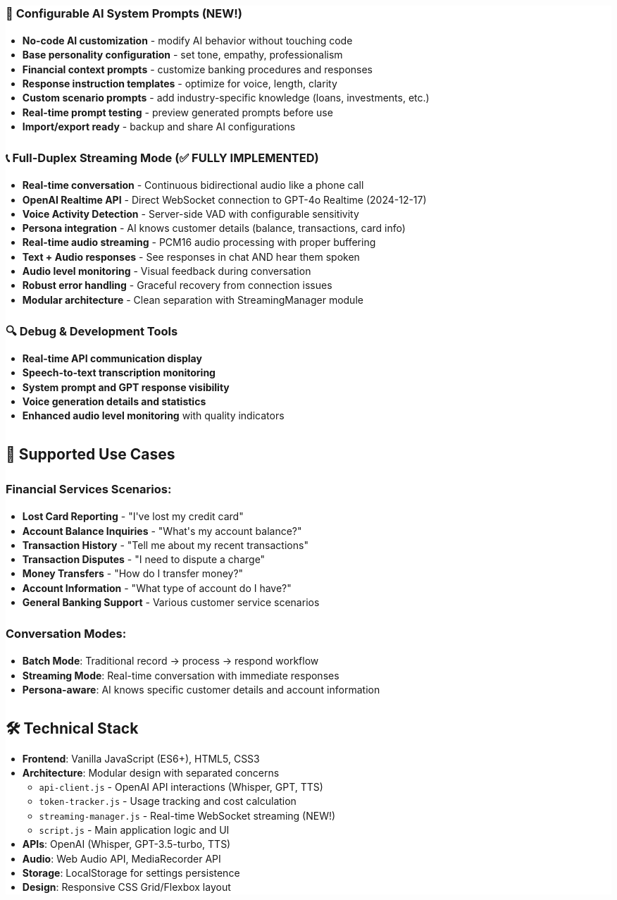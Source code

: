 ### 🤖 **Configurable AI System Prompts** (NEW!)
- **No-code AI customization** - modify AI behavior without touching code
- **Base personality configuration** - set tone, empathy, professionalism
- **Financial context prompts** - customize banking procedures and responses
- **Response instruction templates** - optimize for voice, length, clarity
- **Custom scenario prompts** - add industry-specific knowledge (loans, investments, etc.)
- **Real-time prompt testing** - preview generated prompts before use
- **Import/export ready** - backup and share AI configurations

### 📞 **Full-Duplex Streaming Mode** (✅ FULLY IMPLEMENTED)
- **Real-time conversation** - Continuous bidirectional audio like a phone call
- **OpenAI Realtime API** - Direct WebSocket connection to GPT-4o Realtime (2024-12-17)
- **Voice Activity Detection** - Server-side VAD with configurable sensitivity
- **Persona integration** - AI knows customer details (balance, transactions, card info)
- **Real-time audio streaming** - PCM16 audio processing with proper buffering
- **Text + Audio responses** - See responses in chat AND hear them spoken
- **Audio level monitoring** - Visual feedback during conversation
- **Robust error handling** - Graceful recovery from connection issues
- **Modular architecture** - Clean separation with StreamingManager module

### 🔍 **Debug & Development Tools**
- **Real-time API communication display**
- **Speech-to-text transcription monitoring**
- **System prompt and GPT response visibility**
- **Voice generation details and statistics**
- **Enhanced audio level monitoring** with quality indicators

## 🎯 Supported Use Cases

### **Financial Services Scenarios:**
- **Lost Card Reporting** - "I've lost my credit card"
- **Account Balance Inquiries** - "What's my account balance?"
- **Transaction History** - "Tell me about my recent transactions"
- **Transaction Disputes** - "I need to dispute a charge"
- **Money Transfers** - "How do I transfer money?"
- **Account Information** - "What type of account do I have?"
- **General Banking Support** - Various customer service scenarios

### **Conversation Modes:**
- **Batch Mode**: Traditional record → process → respond workflow
- **Streaming Mode**: Real-time conversation with immediate responses
- **Persona-aware**: AI knows specific customer details and account information

## 🛠️ Technical Stack

- **Frontend**: Vanilla JavaScript (ES6+), HTML5, CSS3
- **Architecture**: Modular design with separated concerns
  - `api-client.js` - OpenAI API interactions (Whisper, GPT, TTS)
  - `token-tracker.js` - Usage tracking and cost calculation
  - `streaming-manager.js` - Real-time WebSocket streaming (NEW!)
  - `script.js` - Main application logic and UI
- **APIs**: OpenAI (Whisper, GPT-3.5-turbo, TTS)
- **Audio**: Web Audio API, MediaRecorder API
- **Storage**: LocalStorage for settings persistence
- **Design**: Responsive CSS Grid/Flexbox layout
